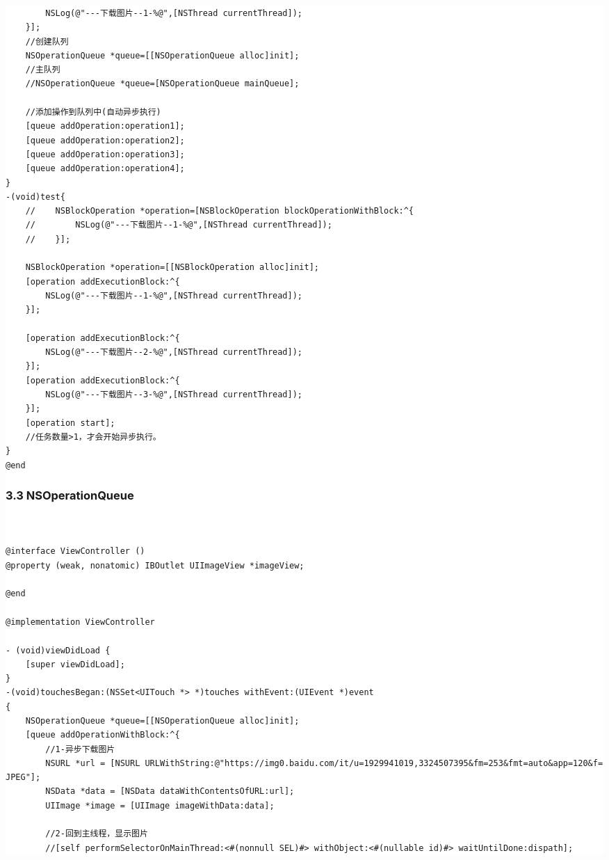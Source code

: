 ```
        NSLog(@"---下载图片--1-%@",[NSThread currentThread]);
    }];
    //创建队列
    NSOperationQueue *queue=[[NSOperationQueue alloc]init];
    //主队列
    //NSOperationQueue *queue=[NSOperationQueue mainQueue];
    
    //添加操作到队列中(自动异步执行)
    [queue addOperation:operation1];
    [queue addOperation:operation2];
    [queue addOperation:operation3];
    [queue addOperation:operation4];
}
-(void)test{
    //    NSBlockOperation *operation=[NSBlockOperation blockOperationWithBlock:^{
    //        NSLog(@"---下载图片--1-%@",[NSThread currentThread]);
    //    }];
    
    NSBlockOperation *operation=[[NSBlockOperation alloc]init];
    [operation addExecutionBlock:^{
        NSLog(@"---下载图片--1-%@",[NSThread currentThread]);
    }];
    
    [operation addExecutionBlock:^{
        NSLog(@"---下载图片--2-%@",[NSThread currentThread]);
    }];
    [operation addExecutionBlock:^{
        NSLog(@"---下载图片--3-%@",[NSThread currentThread]);
    }];
    [operation start];
    //任务数量>1，才会开始异步执行。
}
@end
```

### 3.3 NSOperationQueue

```


@interface ViewController ()
@property (weak, nonatomic) IBOutlet UIImageView *imageView;

@end

@implementation ViewController

- (void)viewDidLoad {
    [super viewDidLoad];
}
-(void)touchesBegan:(NSSet<UITouch *> *)touches withEvent:(UIEvent *)event
{
    NSOperationQueue *queue=[[NSOperationQueue alloc]init];
    [queue addOperationWithBlock:^{
        //1-异步下载图片
        NSURL *url = [NSURL URLWithString:@"https://img0.baidu.com/it/u=1929941019,3324507395&fm=253&fmt=auto&app=120&f=JPEG"];
        NSData *data = [NSData dataWithContentsOfURL:url];
        UIImage *image = [UIImage imageWithData:data];
        
        //2-回到主线程，显示图片
        //[self performSelectorOnMainThread:<#(nonnull SEL)#> withObject:<#(nullable id)#> waitUntilDone:dispath];
```